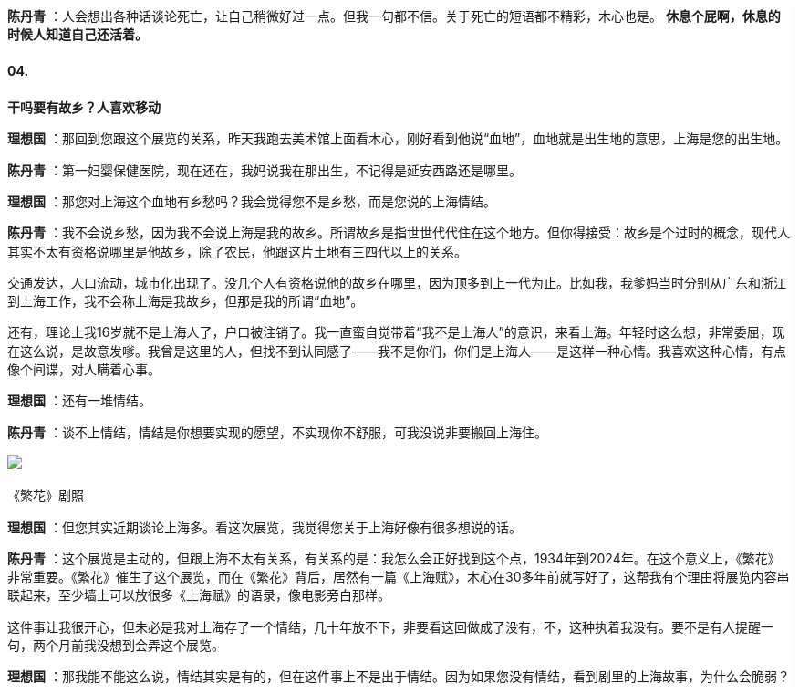   

 **陈丹青** ：人会想出各种话谈论死亡，让自己稍微好过一点。但我一句都不信。关于死亡的短语都不精彩，木心也是。
**休息个屁啊，休息的时候人知道自己还活着。**

  

####

 **04.**

####

 **干吗要有故乡？人喜欢移动**

  

 **理想国** ：那回到您跟这个展览的关系，昨天我跑去美术馆上面看木心，刚好看到他说“血地”，血地就是出生地的意思，上海是您的出生地。

  

 **陈丹青** ：第一妇婴保健医院，现在还在，我妈说我在那出生，不记得是延安西路还是哪里。

  

 **理想国** ：那您对上海这个血地有乡愁吗？我会觉得您不是乡愁，而是您说的上海情结。

  

 **陈丹青**
：我不会说乡愁，因为我不会说上海是我的故乡。所谓故乡是指世世代代住在这个地方。但你得接受：故乡是个过时的概念，现代人其实不太有资格说哪里是他故乡，除了农民，他跟这片土地有三四代以上的关系。

  

交通发达，人口流动，城市化出现了。没几个人有资格说他的故乡在哪里，因为顶多到上一代为止。比如我，我爹妈当时分别从广东和浙江到上海工作，我不会称上海是我故乡，但那是我的所谓“血地”。

  

还有，理论上我16岁就不是上海人了，户口被注销了。我一直蛮自觉带着“我不是上海人”的意识，来看上海。年轻时这么想，非常委屈，现在这么说，是故意发嗲。我曾是这里的人，但找不到认同感了——我不是你们，你们是上海人——是这样一种心情。我喜欢这种心情，有点像个间谍，对人瞒着心事。

  

 **理想国** ：还有一堆情结。

  

 **陈丹青** ：谈不上情结，情结是你想要实现的愿望，不实现你不舒服，可我没说非要搬回上海住。

  

![](https://mmbiz.qpic.cn/mmbiz_jpg/aP7vrTpXJxTRXicVb3NMsyQhtMcYr380XA8IwcfsctS33K7yJAodb92Da5pnFxjd5k07KBmllIdjwO53loAYgRA/640?wx_fmt=jpeg&from;=appmsg)

《繁花》剧照

  

 **理想国** ：但您其实近期谈论上海多。看这次展览，我觉得您关于上海好像有很多想说的话。

  

 **陈丹青**
：这个展览是主动的，但跟上海不太有关系，有关系的是：我怎么会正好找到这个点，1934年到2024年。在这个意义上，《繁花》非常重要。《繁花》催生了这个展览，而在《繁花》背后，居然有一篇《上海赋》，木心在30多年前就写好了，这帮我有个理由将展览内容串联起来，至少墙上可以放很多《上海赋》的语录，像电影旁白那样。

  

这件事让我很开心，但未必是我对上海存了一个情结，几十年放不下，非要看这回做成了没有，不，这种执着我没有。要不是有人提醒一句，两个月前我没想到会弄这个展览。

  

 **理想国** ：那我能不能这么说，情结其实是有的，但在这件事上不是出于情结。因为如果您没有情结，看到剧里的上海故事，为什么会脆弱？
